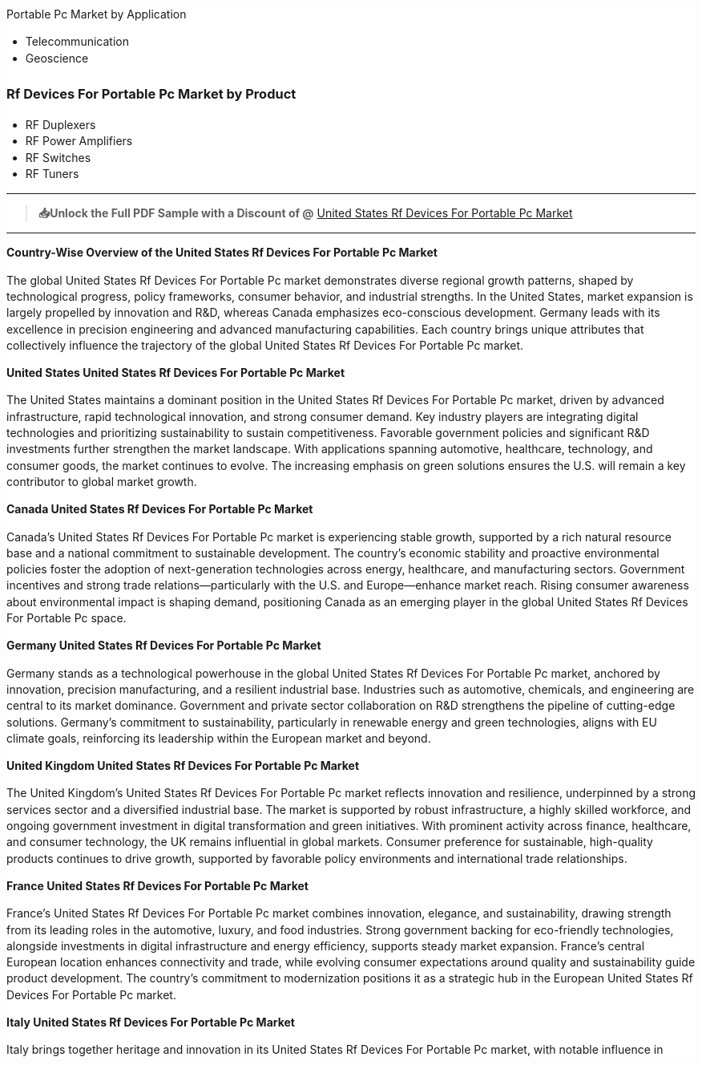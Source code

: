 Portable Pc Market by Application</h3><ul><li>Telecommunication</li><li>Geoscience</li></ul><h3>Rf Devices For Portable Pc Market by Product</h3><ul><li>RF Duplexers</li><li>RF Power Amplifiers</li><li>RF Switches</li><li>RF Tuners</li></ul></p><hr /><blockquote><p><strong>📥Unlock the Full PDF Sample with a Discount of @</strong> <a href="https://www.marketresearchintellect.com/ask-for-discount/?rid=542094&amp;utm_source=Github-April&amp;utm_medium=016">United States Rf Devices For Portable Pc Market</a></p></blockquote><hr /><p class="" data-start="217" data-end="261"><strong data-start="217" data-end="261">Country-Wise Overview of the United States Rf Devices For Portable Pc Market</strong></p><p class="" data-start="263" data-end="774">The global United States Rf Devices For Portable Pc market demonstrates diverse regional growth patterns, shaped by technological progress, policy frameworks, consumer behavior, and industrial strengths. In the United States, market expansion is largely propelled by innovation and R&amp;D, whereas Canada emphasizes eco-conscious development. Germany leads with its excellence in precision engineering and advanced manufacturing capabilities. Each country brings unique attributes that collectively influence the trajectory of the global United States Rf Devices For Portable Pc market.</p><p class="" data-start="776" data-end="1421"><strong data-start="776" data-end="805">United States United States Rf Devices For Portable Pc Market</strong></p><p class="" data-start="776" data-end="1421">The United States maintains a dominant position in the United States Rf Devices For Portable Pc market, driven by advanced infrastructure, rapid technological innovation, and strong consumer demand. Key industry players are integrating digital technologies and prioritizing sustainability to sustain competitiveness. Favorable government policies and significant R&amp;D investments further strengthen the market landscape. With applications spanning automotive, healthcare, technology, and consumer goods, the market continues to evolve. The increasing emphasis on green solutions ensures the U.S. will remain a key contributor to global market growth.</p><p class="" data-start="1423" data-end="2019"><strong data-start="1423" data-end="1445">Canada United States Rf Devices For Portable Pc Market</strong></p><p class="" data-start="1423" data-end="2019">Canada&rsquo;s United States Rf Devices For Portable Pc market is experiencing stable growth, supported by a rich natural resource base and a national commitment to sustainable development. The country&rsquo;s economic stability and proactive environmental policies foster the adoption of next-generation technologies across energy, healthcare, and manufacturing sectors. Government incentives and strong trade relations&mdash;particularly with the U.S. and Europe&mdash;enhance market reach. Rising consumer awareness about environmental impact is shaping demand, positioning Canada as an emerging player in the global United States Rf Devices For Portable Pc space.</p><p class="" data-start="2021" data-end="2591"><strong data-start="2021" data-end="2044">Germany United States Rf Devices For Portable Pc Market</strong></p><p class="" data-start="2021" data-end="2591">Germany stands as a technological powerhouse in the global United States Rf Devices For Portable Pc market, anchored by innovation, precision manufacturing, and a resilient industrial base. Industries such as automotive, chemicals, and engineering are central to its market dominance. Government and private sector collaboration on R&amp;D strengthens the pipeline of cutting-edge solutions. Germany&rsquo;s commitment to sustainability, particularly in renewable energy and green technologies, aligns with EU climate goals, reinforcing its leadership within the European market and beyond.</p><p class="" data-start="2593" data-end="3221"><strong data-start="2593" data-end="2623">United Kingdom United States Rf Devices For Portable Pc Market</strong></p><p class="" data-start="2593" data-end="3221">The United Kingdom&rsquo;s United States Rf Devices For Portable Pc market reflects innovation and resilience, underpinned by a strong services sector and a diversified industrial base. The market is supported by robust infrastructure, a highly skilled workforce, and ongoing government investment in digital transformation and green initiatives. With prominent activity across finance, healthcare, and consumer technology, the UK remains influential in global markets. Consumer preference for sustainable, high-quality products continues to drive growth, supported by favorable policy environments and international trade relationships.</p><p class="" data-start="3223" data-end="3838"><strong data-start="3223" data-end="3245">France United States Rf Devices For Portable Pc Market</strong></p><p class="" data-start="3223" data-end="3838">France&rsquo;s United States Rf Devices For Portable Pc market combines innovation, elegance, and sustainability, drawing strength from its leading roles in the automotive, luxury, and food industries. Strong government backing for eco-friendly technologies, alongside investments in digital infrastructure and energy efficiency, supports steady market expansion. France&rsquo;s central European location enhances connectivity and trade, while evolving consumer expectations around quality and sustainability guide product development. The country&rsquo;s commitment to modernization positions it as a strategic hub in the European United States Rf Devices For Portable Pc market.</p><p class="" data-start="3840" data-end="4422"><strong data-start="3840" data-end="3861">Italy United States Rf Devices For Portable Pc Market</strong></p><p class="" data-start="3840" data-end="4422">Italy brings together heritage and innovation in its United States Rf Devices For Portable Pc market, with notable influence in